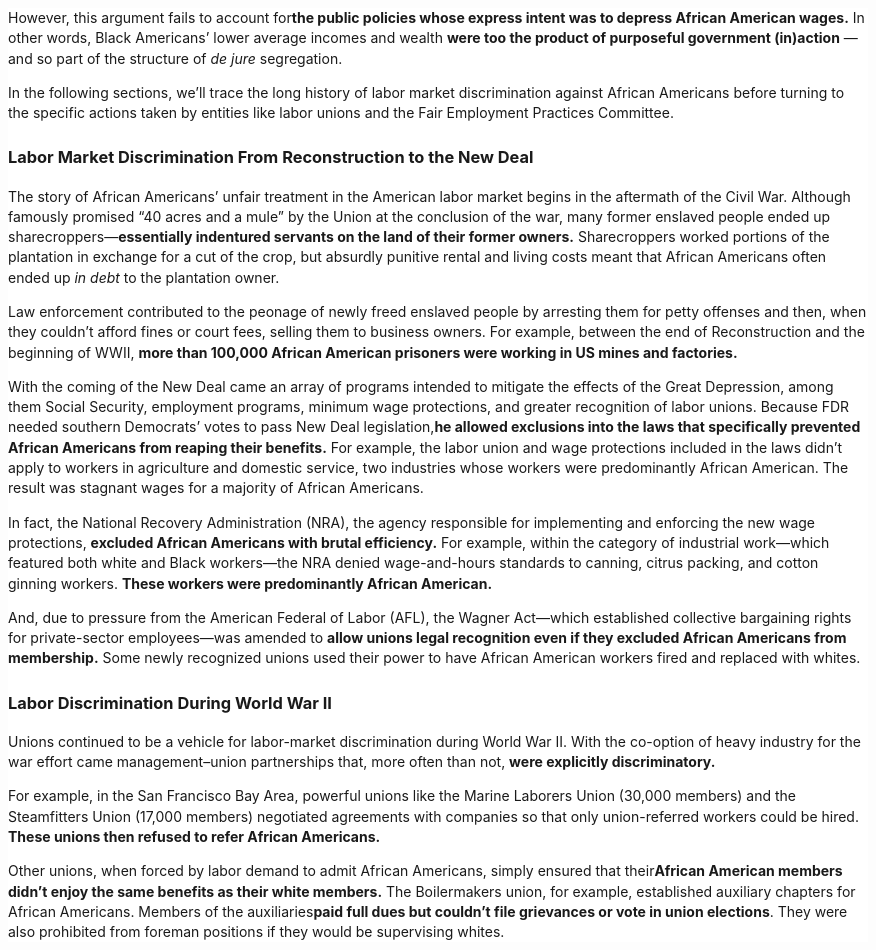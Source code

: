 However, this argument fails to account for**the public policies whose express intent was to depress African American wages.** In other words, Black Americans’ lower average incomes and wealth **were too the product of purposeful government (in)action** —and so part of the structure of _de jure_ segregation.

In the following sections, we’ll trace the long history of labor market discrimination against African Americans before turning to the specific actions taken by entities like labor unions and the Fair Employment Practices Committee.

### Labor Market Discrimination From Reconstruction to the New Deal

The story of African Americans’ unfair treatment in the American labor market begins in the aftermath of the Civil War. Although famously promised “40 acres and a mule” by the Union at the conclusion of the war, many former enslaved people ended up sharecroppers—**essentially indentured servants on the land of their former owners.** Sharecroppers worked portions of the plantation in exchange for a cut of the crop, but absurdly punitive rental and living costs meant that African Americans often ended up _in debt_ to the plantation owner.

Law enforcement contributed to the peonage of newly freed enslaved people by arresting them for petty offenses and then, when they couldn’t afford fines or court fees, selling them to business owners. For example, between the end of Reconstruction and the beginning of WWII, **more than 100,000 African American prisoners were working in US mines and factories.**

With the coming of the New Deal came an array of programs intended to mitigate the effects of the Great Depression, among them Social Security, employment programs, minimum wage protections, and greater recognition of labor unions. Because FDR needed southern Democrats’ votes to pass New Deal legislation,**he allowed exclusions into the laws that specifically prevented African Americans from reaping their benefits.** For example, the labor union and wage protections included in the laws didn’t apply to workers in agriculture and domestic service, two industries whose workers were predominantly African American. The result was stagnant wages for a majority of African Americans.

In fact, the National Recovery Administration (NRA), the agency responsible for implementing and enforcing the new wage protections, **excluded African Americans with brutal efficiency.** For example, within the category of industrial work—which featured both white and Black workers—the NRA denied wage-and-hours standards to canning, citrus packing, and cotton ginning workers. **These workers were predominantly African American.**

And, due to pressure from the American Federal of Labor (AFL), the Wagner Act—which established collective bargaining rights for private-sector employees—was amended to **allow unions legal recognition even if they excluded African Americans from membership.** Some newly recognized unions used their power to have African American workers fired and replaced with whites.

### Labor Discrimination During World War II

Unions continued to be a vehicle for labor-market discrimination during World War II. With the co-option of heavy industry for the war effort came management–union partnerships that, more often than not, **were explicitly discriminatory.**

For example, in the San Francisco Bay Area, powerful unions like the Marine Laborers Union (30,000 members) and the Steamfitters Union (17,000 members) negotiated agreements with companies so that only union-referred workers could be hired. **These unions then refused to refer African Americans.**

Other unions, when forced by labor demand to admit African Americans, simply ensured that their**African American members didn’t enjoy the same benefits as their white members.** The Boilermakers union, for example, established auxiliary chapters for African Americans. Members of the auxiliaries**paid full dues but couldn’t file grievances or vote in union elections**. They were also prohibited from foreman positions if they would be supervising whites.
